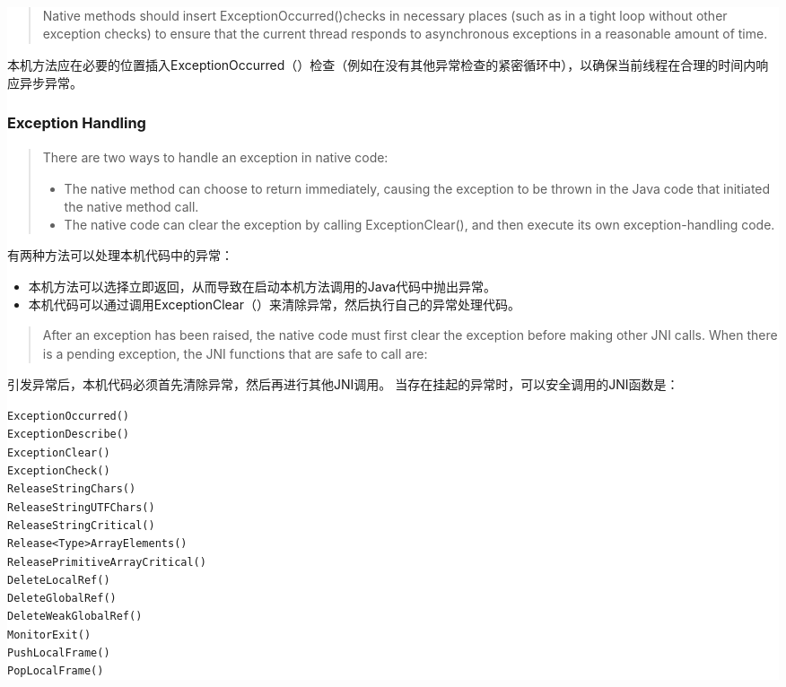 > Native methods should insert ExceptionOccurred()checks in necessary places (such as in a tight loop without other exception checks) to ensure that the current thread responds to asynchronous exceptions in a reasonable amount of time.

本机方法应在必要的位置插入ExceptionOccurred（）检查（例如在没有其他异常检查的紧密循环中），以确保当前线程在合理的时间内响应异步异常。

### <a name="63">Exception Handling</a>

> There are two ways to handle an exception in native code:
> - The native method can choose to return immediately, causing the exception to be thrown in the Java code that initiated the native method call.
> - The native code can clear the exception by calling ExceptionClear(), and then execute its own exception-handling code.

有两种方法可以处理本机代码中的异常：
- 本机方法可以选择立即返回，从而导致在启动本机方法调用的Java代码中抛出异常。
- 本机代码可以通过调用ExceptionClear（）来清除异常，然后执行自己的异常处理代码。

> After an exception has been raised, the native code must first clear the exception before making other JNI calls. When there is a pending exception, the JNI functions that are safe to call are:

引发异常后，本机代码必须首先清除异常，然后再进行其他JNI调用。 当存在挂起的异常时，可以安全调用的JNI函数是：

	ExceptionOccurred()
	ExceptionDescribe()
	ExceptionClear()
	ExceptionCheck()
	ReleaseStringChars()
	ReleaseStringUTFChars()
	ReleaseStringCritical()
	Release<Type>ArrayElements()
	ReleasePrimitiveArrayCritical()
	DeleteLocalRef()
	DeleteGlobalRef()
	DeleteWeakGlobalRef()
	MonitorExit()
	PushLocalFrame()
	PopLocalFrame()

  [1]: sss
  [2]: ./images/designa.gif
  [3]: https://docs.oracle.com/javase/8/docs/technotes/guides/jni/spec/img_text/designa.html
  [4]: ssss